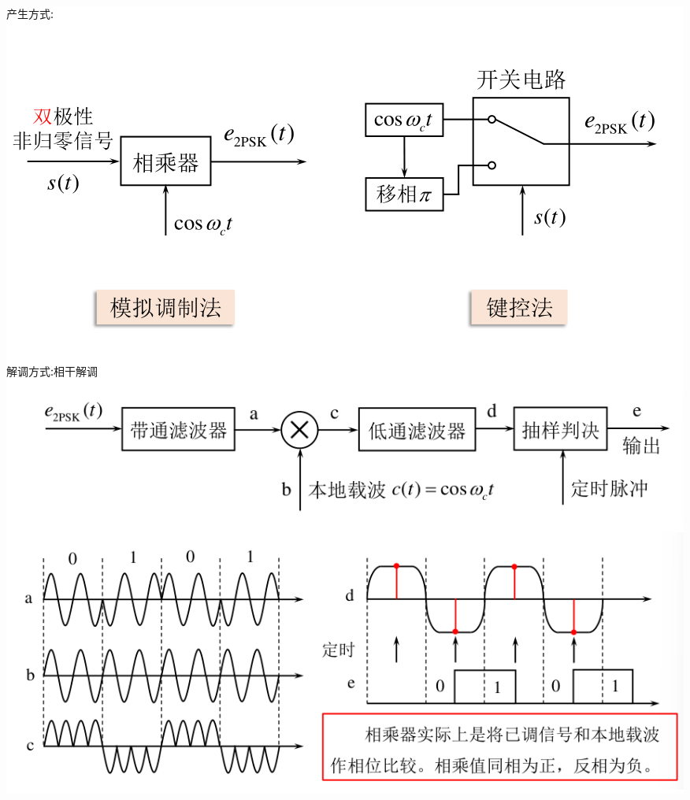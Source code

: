 产生方式:

![image-20250518135706313](assets/image-20250518135706313.png)





解调方式:相干解调

![image-20250518135636475](assets/image-20250518135636475.png)

![image-20250518135741329](assets/image-20250518135741329.png)
